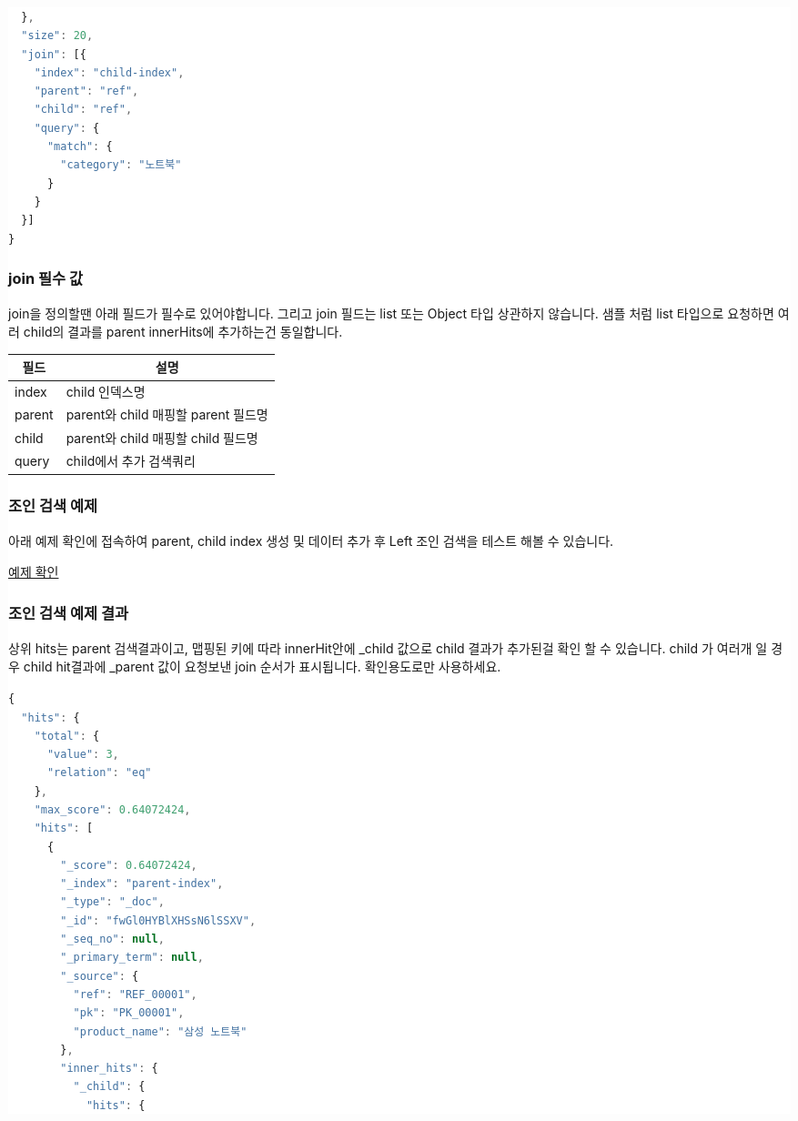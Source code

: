 ```jsx
  },
  "size": 20,
  "join": [{
    "index": "child-index",
    "parent": "ref",
    "child": "ref",
    "query": {
      "match": {
        "category": "노트북"
      }
    }
  }]
}
```

### join 필수 값

join을 정의할땐 아래 필드가 필수로 있어야합니다. 그리고 join 필드는 list 또는 Object 타입 상관하지 않습니다. 샘플 처럼 list 타입으로 요청하면 여러 child의 결과를 parent innerHits에 추가하는건 동일합니다. 

|필드|설명|
|---|---|
|index|child 인덱스명|
|parent|parent와 child 매핑할 parent 필드명|
|child|parent와 child 매핑할 child 필드명|
|query|child에서 추가 검색쿼리|


### 조인 검색 예제

아래 예제 확인에 접속하여 parent, child index 생성 및 데이터 추가 후 Left 조인 검색을 테스트 해볼 수 있습니다.

[예제 확인](https://github.com/danawalab/es-extention-api/blob/master/example.txt)

### 조인 검색 예제 결과

상위 hits는 parent 검색결과이고, 맵핑된 키에 따라 innerHit안에 _child 값으로 child 결과가 추가된걸 확인 할 수 있습니다. child 가 여러개 일 경우 child hit결과에  _parent 값이 요청보낸 join 순서가 표시됩니다. 확인용도로만 사용하세요.

```jsx
{
  "hits": {
    "total": {
      "value": 3,
      "relation": "eq"
    },
    "max_score": 0.64072424,
    "hits": [
      {
        "_score": 0.64072424,
        "_index": "parent-index",
        "_type": "_doc",
        "_id": "fwGl0HYBlXHSsN6lSSXV",
        "_seq_no": null,
        "_primary_term": null,
        "_source": {
          "ref": "REF_00001",
          "pk": "PK_00001",
          "product_name": "삼성 노트북"
        },
        "inner_hits": {
          "_child": {
            "hits": {
```